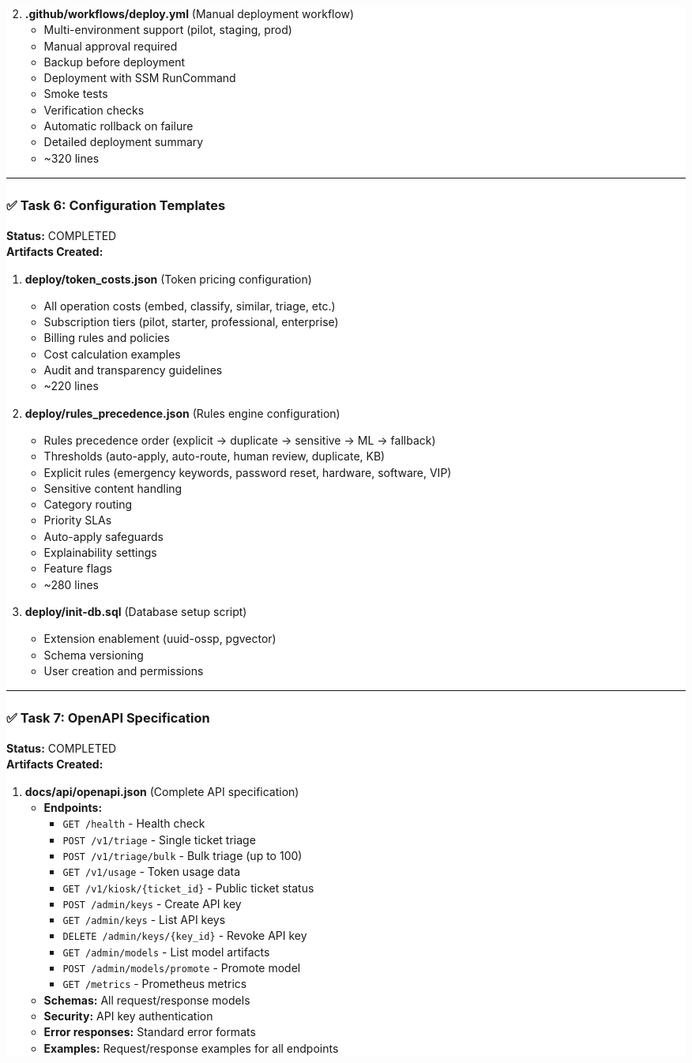 2. **.github/workflows/deploy.yml** (Manual deployment workflow)
   - Multi-environment support (pilot, staging, prod)
   - Manual approval required
   - Backup before deployment
   - Deployment with SSM RunCommand
   - Smoke tests
   - Verification checks
   - Automatic rollback on failure
   - Detailed deployment summary
   - ~320 lines

---

### ✅ Task 6: Configuration Templates
**Status:** COMPLETED  
**Artifacts Created:**

1. **deploy/token_costs.json** (Token pricing configuration)
   - All operation costs (embed, classify, similar, triage, etc.)
   - Subscription tiers (pilot, starter, professional, enterprise)
   - Billing rules and policies
   - Cost calculation examples
   - Audit and transparency guidelines
   - ~220 lines

2. **deploy/rules_precedence.json** (Rules engine configuration)
   - Rules precedence order (explicit → duplicate → sensitive → ML → fallback)
   - Thresholds (auto-apply, auto-route, human review, duplicate, KB)
   - Explicit rules (emergency keywords, password reset, hardware, software, VIP)
   - Sensitive content handling
   - Category routing
   - Priority SLAs
   - Auto-apply safeguards
   - Explainability settings
   - Feature flags
   - ~280 lines

3. **deploy/init-db.sql** (Database setup script)
   - Extension enablement (uuid-ossp, pgvector)
   - Schema versioning
   - User creation and permissions

---

### ✅ Task 7: OpenAPI Specification
**Status:** COMPLETED  
**Artifacts Created:**

1. **docs/api/openapi.json** (Complete API specification)
   - **Endpoints:**
     - `GET /health` - Health check
     - `POST /v1/triage` - Single ticket triage
     - `POST /v1/triage/bulk` - Bulk triage (up to 100)
     - `GET /v1/usage` - Token usage data
     - `GET /v1/kiosk/{ticket_id}` - Public ticket status
     - `POST /admin/keys` - Create API key
     - `GET /admin/keys` - List API keys
     - `DELETE /admin/keys/{key_id}` - Revoke API key
     - `GET /admin/models` - List model artifacts
     - `POST /admin/models/promote` - Promote model
     - `GET /metrics` - Prometheus metrics
   - **Schemas:** All request/response models
   - **Security:** API key authentication
   - **Error responses:** Standard error formats
   - **Examples:** Request/response examples for all endpoints